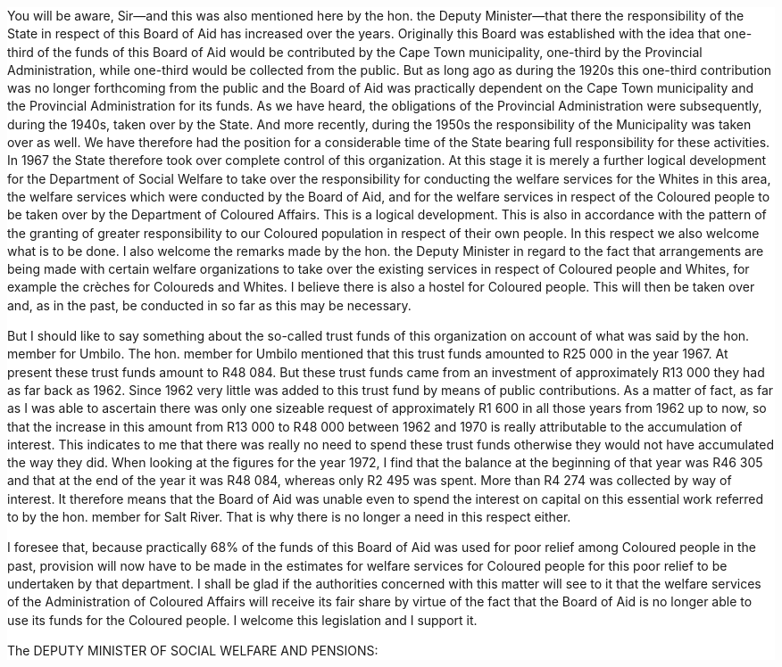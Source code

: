 <p>You will be aware, Sir&#x2014;and this was also mentioned here by the hon. the Deputy Minister&#x2014;that there the responsibility of the State in respect of this Board of Aid has increased over the years. Originally this Board was established with the idea that one-third of the funds of this Board of Aid would be contributed by the Cape Town municipality, one-third by the Provincial Administration, while one-third would be collected from the public. But as long ago as during the 1920s this one-third contribution was no longer forthcoming from the public and the Board of Aid was practically dependent on the Cape Town municipality and the Provincial Administration for its funds. As we have heard, the obligations of the Provincial Administration were subsequently, during the 1940s, taken over by the State. And more recently, during the 1950s the responsibility of the Municipality was taken over as well. We have therefore had the position for a considerable time of the State bearing full responsibility for these activities. In 1967 the State therefore took over complete control of this organization. At this stage it is merely a further logical development for the Department of Social Welfare to take over the responsibility for conducting the welfare services for the Whites in this area, the welfare services which were conducted by the Board of Aid, and for the welfare services in respect of the Coloured people to be taken over by the Department of Coloured Affairs. This is a logical development. This is also in accordance with the pattern of the granting of greater responsibility to our Coloured population in respect of their own people. In this respect we also welcome what is to be done. I also welcome the remarks made by the hon. the Deputy Minister in regard to the fact that arrangements are being made with certain welfare organizations to take over the existing services in respect of Coloured people and Whites, for example the cr&#x00E8;ches for Coloureds and Whites. I believe there is also a hostel for Coloured people. This will then be taken over and, as in the past, be conducted in so far as this may be necessary.</p>

<p>But I should like to say something about the so-called trust funds of this organization on account of what was said by the hon. member for Umbilo. The hon. member for Umbilo mentioned that this trust funds amounted to R25 000 in the year 1967. At present these trust funds amount to R48 084. But these trust funds came from an investment of approximately R13 000 they had as far back as 1962. Since 1962 very little was added to this trust fund by means of public contributions. As a matter of fact, as far as I was able to ascertain there was only one sizeable request of approximately R1 600 in all those <span class="col_3781-3782" refersTo="page_0444"/>years from 1962 up to now, so that the increase in this amount from R13 000 to R48 000 between 1962 and 1970 is really attributable to the accumulation of interest. This indicates to me that there was really no need to spend these trust funds otherwise they would not have accumulated the way they did. When looking at the figures for the year 1972, I find that the balance at the beginning of that year was R46 305 and that at the end of the year it was R48 084, whereas only R2 495 was spent. More than R4 274 was collected by way of interest. It therefore means that the Board of Aid was unable even to spend the interest on capital on this essential work referred to by the hon. member for Salt River. That is why there is no longer a need in this respect either.</p>

<p>I foresee that, because practically 68% of the funds of this Board of Aid was used for poor relief among Coloured people in the past, provision will now have to be made in the estimates for welfare services for Coloured people for this poor relief to be undertaken by that department. I shall be glad if the authorities concerned with this matter will see to it that the welfare services of the Administration of Coloured Affairs will receive its fair share by virtue of the fact that the Board of Aid is no longer able to use its funds for the Coloured people. I welcome this legislation and I support it.</p>

</speech>

<speech by="#deputy_minister_of_social_welfare_and_pensions">

<from>The <person refersTo="hansard_za">DEPUTY MINISTER OF SOCIAL WELFARE AND PENSIONS</person>:</from>
